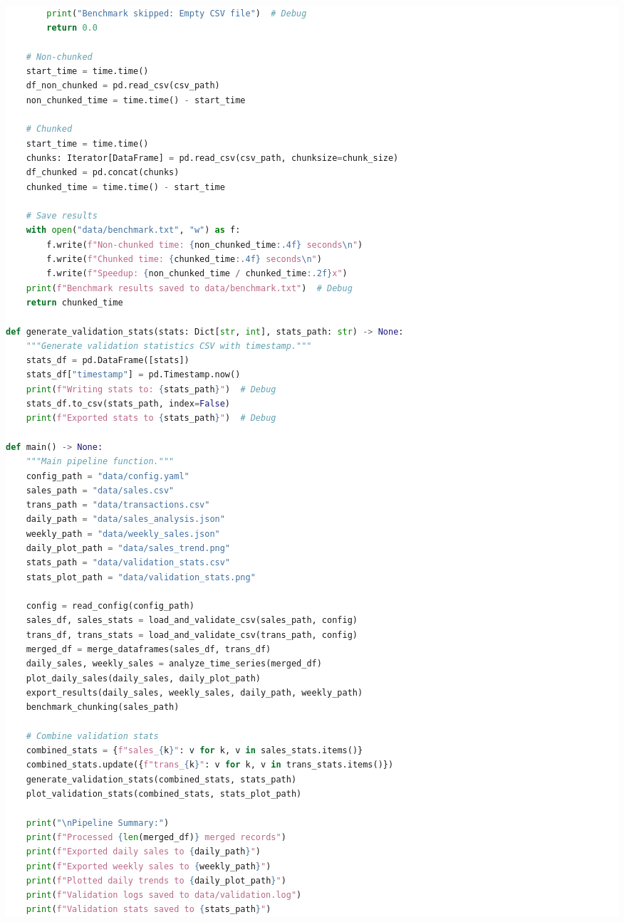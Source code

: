 ```python
        print("Benchmark skipped: Empty CSV file")  # Debug
        return 0.0

    # Non-chunked
    start_time = time.time()
    df_non_chunked = pd.read_csv(csv_path)
    non_chunked_time = time.time() - start_time

    # Chunked
    start_time = time.time()
    chunks: Iterator[DataFrame] = pd.read_csv(csv_path, chunksize=chunk_size)
    df_chunked = pd.concat(chunks)
    chunked_time = time.time() - start_time

    # Save results
    with open("data/benchmark.txt", "w") as f:
        f.write(f"Non-chunked time: {non_chunked_time:.4f} seconds\n")
        f.write(f"Chunked time: {chunked_time:.4f} seconds\n")
        f.write(f"Speedup: {non_chunked_time / chunked_time:.2f}x")
    print(f"Benchmark results saved to data/benchmark.txt")  # Debug
    return chunked_time

def generate_validation_stats(stats: Dict[str, int], stats_path: str) -> None:
    """Generate validation statistics CSV with timestamp."""
    stats_df = pd.DataFrame([stats])
    stats_df["timestamp"] = pd.Timestamp.now()
    print(f"Writing stats to: {stats_path}")  # Debug
    stats_df.to_csv(stats_path, index=False)
    print(f"Exported stats to {stats_path}")  # Debug

def main() -> None:
    """Main pipeline function."""
    config_path = "data/config.yaml"
    sales_path = "data/sales.csv"
    trans_path = "data/transactions.csv"
    daily_path = "data/sales_analysis.json"
    weekly_path = "data/weekly_sales.json"
    daily_plot_path = "data/sales_trend.png"
    stats_path = "data/validation_stats.csv"
    stats_plot_path = "data/validation_stats.png"

    config = read_config(config_path)
    sales_df, sales_stats = load_and_validate_csv(sales_path, config)
    trans_df, trans_stats = load_and_validate_csv(trans_path, config)
    merged_df = merge_dataframes(sales_df, trans_df)
    daily_sales, weekly_sales = analyze_time_series(merged_df)
    plot_daily_sales(daily_sales, daily_plot_path)
    export_results(daily_sales, weekly_sales, daily_path, weekly_path)
    benchmark_chunking(sales_path)

    # Combine validation stats
    combined_stats = {f"sales_{k}": v for k, v in sales_stats.items()}
    combined_stats.update({f"trans_{k}": v for k, v in trans_stats.items()})
    generate_validation_stats(combined_stats, stats_path)
    plot_validation_stats(combined_stats, stats_plot_path)

    print("\nPipeline Summary:")
    print(f"Processed {len(merged_df)} merged records")
    print(f"Exported daily sales to {daily_path}")
    print(f"Exported weekly sales to {weekly_path}")
    print(f"Plotted daily trends to {daily_plot_path}")
    print(f"Validation logs saved to data/validation.log")
    print(f"Validation stats saved to {stats_path}")
```
